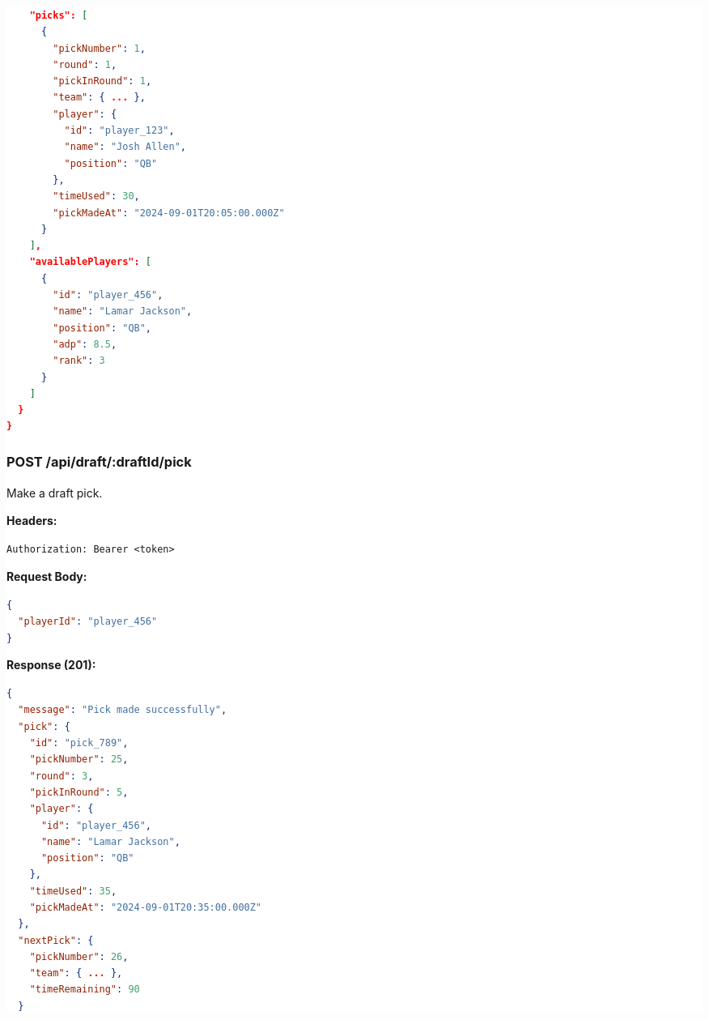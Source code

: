 ```json
    "picks": [
      {
        "pickNumber": 1,
        "round": 1,
        "pickInRound": 1,
        "team": { ... },
        "player": {
          "id": "player_123",
          "name": "Josh Allen",
          "position": "QB"
        },
        "timeUsed": 30,
        "pickMadeAt": "2024-09-01T20:05:00.000Z"
      }
    ],
    "availablePlayers": [
      {
        "id": "player_456",
        "name": "Lamar Jackson",
        "position": "QB",
        "adp": 8.5,
        "rank": 3
      }
    ]
  }
}
```

### POST /api/draft/:draftId/pick
Make a draft pick.

**Headers:**
```
Authorization: Bearer <token>
```

**Request Body:**
```json
{
  "playerId": "player_456"
}
```

**Response (201):**
```json
{
  "message": "Pick made successfully",
  "pick": {
    "id": "pick_789",
    "pickNumber": 25,
    "round": 3,
    "pickInRound": 5,
    "player": {
      "id": "player_456",
      "name": "Lamar Jackson",
      "position": "QB"
    },
    "timeUsed": 35,
    "pickMadeAt": "2024-09-01T20:35:00.000Z"
  },
  "nextPick": {
    "pickNumber": 26,
    "team": { ... },
    "timeRemaining": 90
  }
```